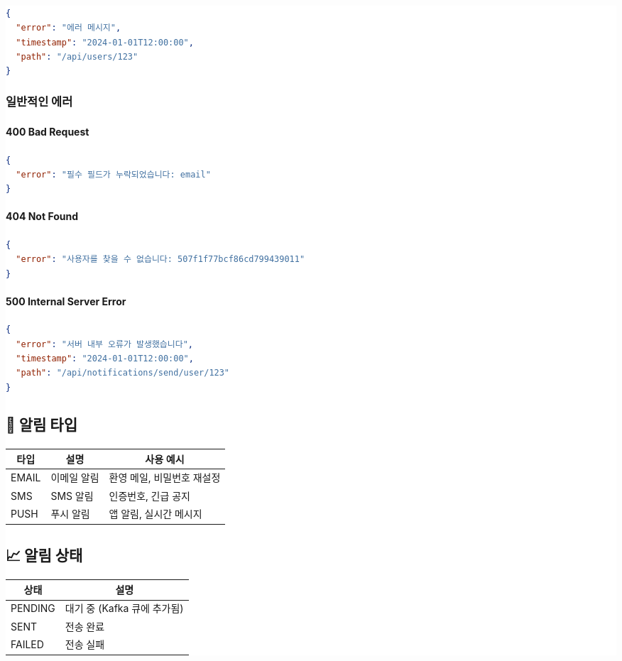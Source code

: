```json
{
  "error": "에러 메시지",
  "timestamp": "2024-01-01T12:00:00",
  "path": "/api/users/123"
}
```

### 일반적인 에러

#### 400 Bad Request
```json
{
  "error": "필수 필드가 누락되었습니다: email"
}
```

#### 404 Not Found
```json
{
  "error": "사용자를 찾을 수 없습니다: 507f1f77bcf86cd799439011"
}
```

#### 500 Internal Server Error
```json
{
  "error": "서버 내부 오류가 발생했습니다",
  "timestamp": "2024-01-01T12:00:00",
  "path": "/api/notifications/send/user/123"
}
```

## 📝 알림 타입

| 타입 | 설명 | 사용 예시 |
|------|------|-----------|
| EMAIL | 이메일 알림 | 환영 메일, 비밀번호 재설정 |
| SMS | SMS 알림 | 인증번호, 긴급 공지 |
| PUSH | 푸시 알림 | 앱 알림, 실시간 메시지 |

## 📈 알림 상태

| 상태 | 설명 |
|------|------|
| PENDING | 대기 중 (Kafka 큐에 추가됨) |
| SENT | 전송 완료 |
| FAILED | 전송 실패 |
